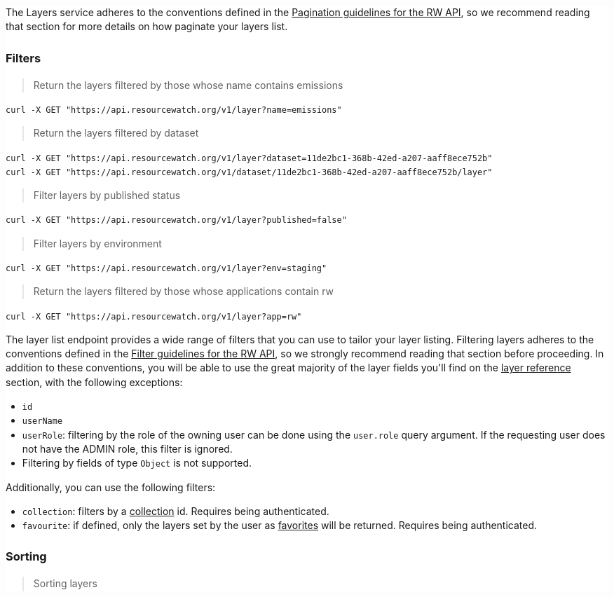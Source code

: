 The Layers service adheres to the conventions defined in the [Pagination guidelines for the RW API](/index-rw.html#pagination), so we recommend reading that section for more details on how paginate your layers list.

### Filters

> Return the layers filtered by those whose name contains emissions

```shell
curl -X GET "https://api.resourcewatch.org/v1/layer?name=emissions"
```

> Return the layers filtered by dataset

```shell
curl -X GET "https://api.resourcewatch.org/v1/layer?dataset=11de2bc1-368b-42ed-a207-aaff8ece752b"
curl -X GET "https://api.resourcewatch.org/v1/dataset/11de2bc1-368b-42ed-a207-aaff8ece752b/layer"
```

> Filter layers by published status

```shell
curl -X GET "https://api.resourcewatch.org/v1/layer?published=false"
```

> Filter layers by environment


```shell
curl -X GET "https://api.resourcewatch.org/v1/layer?env=staging"
```

> Return the layers filtered by those whose applications contain rw

```shell
curl -X GET "https://api.resourcewatch.org/v1/layer?app=rw"
```

The layer list endpoint provides a wide range of filters that you can use to tailor your layer listing. Filtering layers adheres to the conventions defined in the [Filter guidelines for the RW API](/index-rw.html#filtering), so we strongly recommend reading that section before proceeding. In addition to these conventions, you will be able to use the great majority of the layer fields you'll find on the [layer reference](#layer-reference) section, with the following exceptions:

- `id`
- `userName`
- `userRole`: filtering by the role of the owning user can be done using the `user.role` query argument. If the requesting user does not have the ADMIN role, this filter is ignored.
- Filtering by fields of type `Object` is not supported.

Additionally, you can use the following filters:

- `collection`: filters by a [collection](#collections) id. Requires being authenticated.
- `favourite`: if defined, only the layers set by the user as [favorites](#favorites) will be returned. Requires being authenticated.

### Sorting

> Sorting layers
